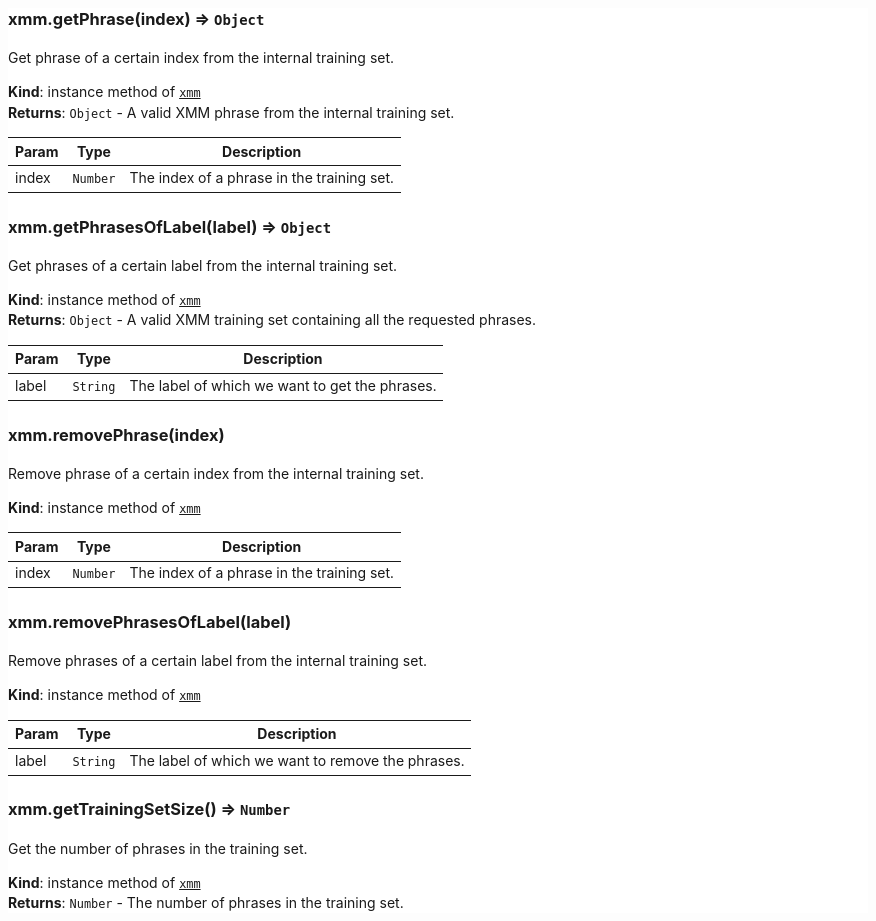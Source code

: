 <a name="xmm+getPhrase"></a>

### xmm.getPhrase(index) ⇒ <code>Object</code>
Get phrase of a certain index from the internal training set.

**Kind**: instance method of <code>[xmm](#xmm)</code>  
**Returns**: <code>Object</code> - A valid XMM phrase from the internal training set.  

| Param | Type | Description |
| --- | --- | --- |
| index | <code>Number</code> | The index of a phrase in the training set. |

<a name="xmm+getPhrasesOfLabel"></a>

### xmm.getPhrasesOfLabel(label) ⇒ <code>Object</code>
Get phrases of a certain label from the internal training set.

**Kind**: instance method of <code>[xmm](#xmm)</code>  
**Returns**: <code>Object</code> - A valid XMM training set containing all the requested phrases.  

| Param | Type | Description |
| --- | --- | --- |
| label | <code>String</code> | The label of which we want to get the phrases. |

<a name="xmm+removePhrase"></a>

### xmm.removePhrase(index)
Remove phrase of a certain index from the internal training set.

**Kind**: instance method of <code>[xmm](#xmm)</code>  

| Param | Type | Description |
| --- | --- | --- |
| index | <code>Number</code> | The index of a phrase in the training set. |

<a name="xmm+removePhrasesOfLabel"></a>

### xmm.removePhrasesOfLabel(label)
Remove phrases of a certain label from the internal training set.

**Kind**: instance method of <code>[xmm](#xmm)</code>  

| Param | Type | Description |
| --- | --- | --- |
| label | <code>String</code> | The label of which we want to remove the phrases. |

<a name="xmm+getTrainingSetSize"></a>

### xmm.getTrainingSetSize() ⇒ <code>Number</code>
Get the number of phrases in the training set.

**Kind**: instance method of <code>[xmm](#xmm)</code>  
**Returns**: <code>Number</code> - The number of phrases in the training set.  
<a name="xmm+getTrainingSetLabels"></a>
